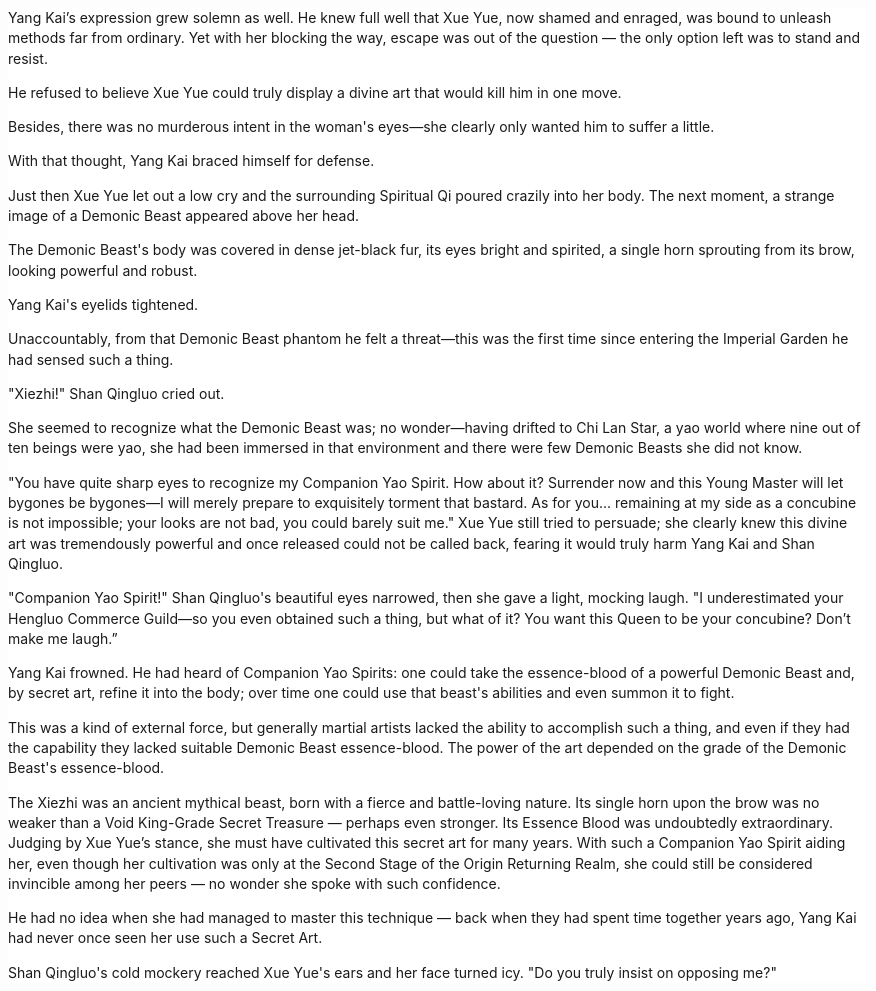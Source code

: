 Yang Kai’s expression grew solemn as well. He knew full well that Xue Yue, now shamed and enraged, was bound to unleash methods far from ordinary. Yet with her blocking the way, escape was out of the question — the only option left was to stand and resist.

He refused to believe Xue Yue could truly display a divine art that would kill him in one move.

Besides, there was no murderous intent in the woman's eyes—she clearly only wanted him to suffer a little.

With that thought, Yang Kai braced himself for defense.

Just then Xue Yue let out a low cry and the surrounding Spiritual Qi poured crazily into her body. The next moment, a strange image of a Demonic Beast appeared above her head.

The Demonic Beast's body was covered in dense jet-black fur, its eyes bright and spirited, a single horn sprouting from its brow, looking powerful and robust.

Yang Kai's eyelids tightened.

Unaccountably, from that Demonic Beast phantom he felt a threat—this was the first time since entering the Imperial Garden he had sensed such a thing.

"Xiezhi!" Shan Qingluo cried out.

She seemed to recognize what the Demonic Beast was; no wonder—having drifted to Chi Lan Star, a yao world where nine out of ten beings were yao, she had been immersed in that environment and there were few Demonic Beasts she did not know.

"You have quite sharp eyes to recognize my Companion Yao Spirit. How about it? Surrender now and this Young Master will let bygones be bygones—I will merely prepare to exquisitely torment that bastard. As for you... remaining at my side as a concubine is not impossible; your looks are not bad, you could barely suit me." Xue Yue still tried to persuade; she clearly knew this divine art was tremendously powerful and once released could not be called back, fearing it would truly harm Yang Kai and Shan Qingluo.

"Companion Yao Spirit!" Shan Qingluo's beautiful eyes narrowed, then she gave a light, mocking laugh. "I underestimated your Hengluo Commerce Guild—so you even obtained such a thing, but what of it? You want this Queen to be your concubine? Don’t make me laugh.”

Yang Kai frowned. He had heard of Companion Yao Spirits: one could take the essence-blood of a powerful Demonic Beast and, by secret art, refine it into the body; over time one could use that beast's abilities and even summon it to fight.

This was a kind of external force, but generally martial artists lacked the ability to accomplish such a thing, and even if they had the capability they lacked suitable Demonic Beast essence-blood. The power of the art depended on the grade of the Demonic Beast's essence-blood.

The Xiezhi was an ancient mythical beast, born with a fierce and battle-loving nature. Its single horn upon the brow was no weaker than a Void King-Grade Secret Treasure — perhaps even stronger. Its Essence Blood was undoubtedly extraordinary. Judging by Xue Yue’s stance, she must have cultivated this secret art for many years. With such a Companion Yao Spirit aiding her, even though her cultivation was only at the Second Stage of the Origin Returning Realm, she could still be considered invincible among her peers — no wonder she spoke with such confidence.

He had no idea when she had managed to master this technique — back when they had spent time together years ago, Yang Kai had never once seen her use such a Secret Art.

Shan Qingluo's cold mockery reached Xue Yue's ears and her face turned icy. "Do you truly insist on opposing me?"
